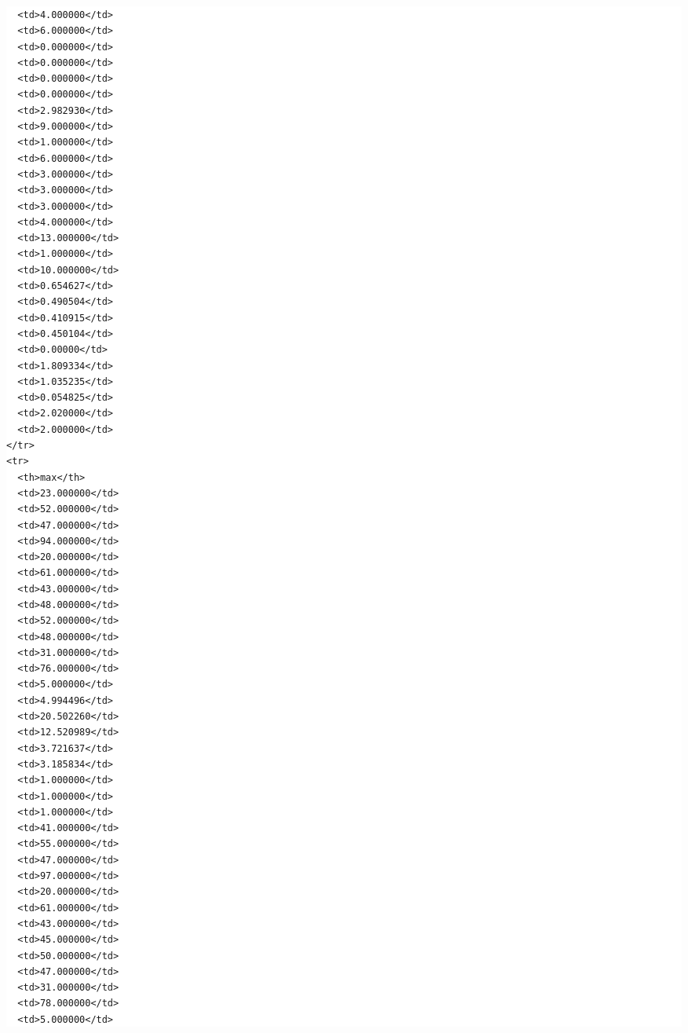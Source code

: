       <td>4.000000</td>
      <td>6.000000</td>
      <td>0.000000</td>
      <td>0.000000</td>
      <td>0.000000</td>
      <td>0.000000</td>
      <td>2.982930</td>
      <td>9.000000</td>
      <td>1.000000</td>
      <td>6.000000</td>
      <td>3.000000</td>
      <td>3.000000</td>
      <td>3.000000</td>
      <td>4.000000</td>
      <td>13.000000</td>
      <td>1.000000</td>
      <td>10.000000</td>
      <td>0.654627</td>
      <td>0.490504</td>
      <td>0.410915</td>
      <td>0.450104</td>
      <td>0.00000</td>
      <td>1.809334</td>
      <td>1.035235</td>
      <td>0.054825</td>
      <td>2.020000</td>
      <td>2.000000</td>
    </tr>
    <tr>
      <th>max</th>
      <td>23.000000</td>
      <td>52.000000</td>
      <td>47.000000</td>
      <td>94.000000</td>
      <td>20.000000</td>
      <td>61.000000</td>
      <td>43.000000</td>
      <td>48.000000</td>
      <td>52.000000</td>
      <td>48.000000</td>
      <td>31.000000</td>
      <td>76.000000</td>
      <td>5.000000</td>
      <td>4.994496</td>
      <td>20.502260</td>
      <td>12.520989</td>
      <td>3.721637</td>
      <td>3.185834</td>
      <td>1.000000</td>
      <td>1.000000</td>
      <td>1.000000</td>
      <td>41.000000</td>
      <td>55.000000</td>
      <td>47.000000</td>
      <td>97.000000</td>
      <td>20.000000</td>
      <td>61.000000</td>
      <td>43.000000</td>
      <td>45.000000</td>
      <td>50.000000</td>
      <td>47.000000</td>
      <td>31.000000</td>
      <td>78.000000</td>
      <td>5.000000</td>